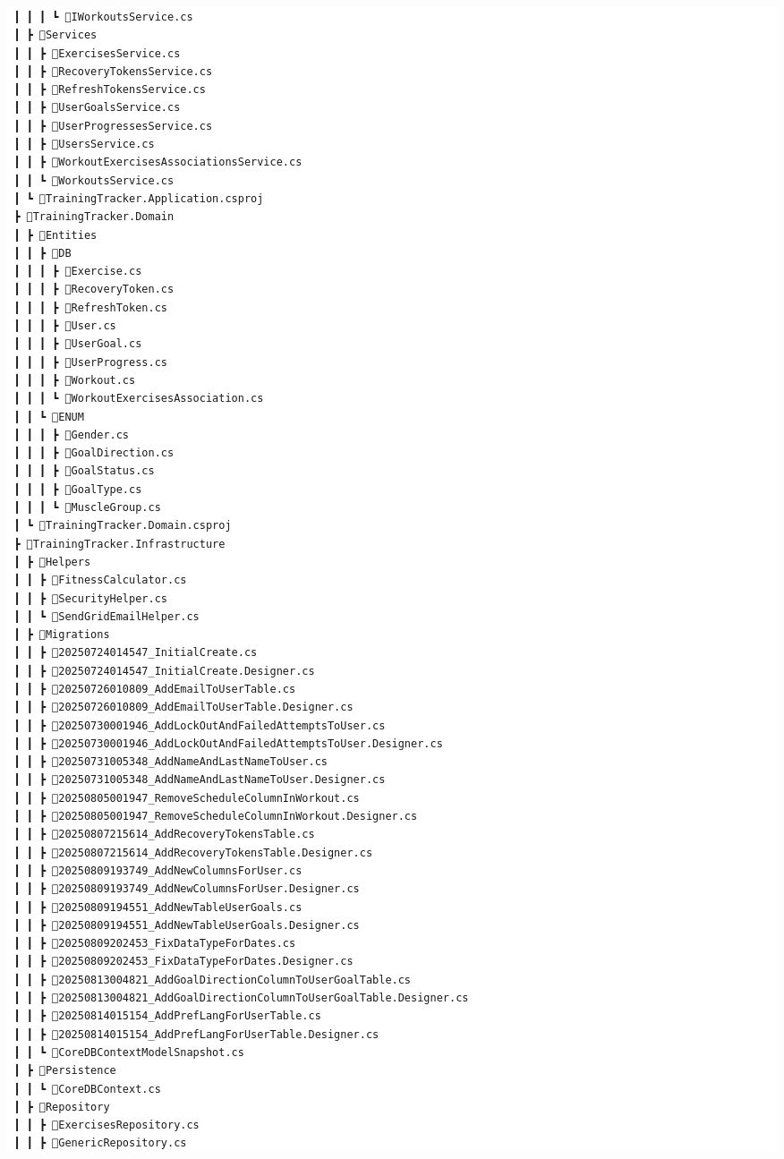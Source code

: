 ```
 ┃ ┃ ┃ ┗ 📜IWorkoutsService.cs
 ┃ ┣ 📂Services
 ┃ ┃ ┣ 📜ExercisesService.cs
 ┃ ┃ ┣ 📜RecoveryTokensService.cs
 ┃ ┃ ┣ 📜RefreshTokensService.cs
 ┃ ┃ ┣ 📜UserGoalsService.cs
 ┃ ┃ ┣ 📜UserProgressesService.cs
 ┃ ┃ ┣ 📜UsersService.cs
 ┃ ┃ ┣ 📜WorkoutExercisesAssociationsService.cs
 ┃ ┃ ┗ 📜WorkoutsService.cs
 ┃ ┗ 📜TrainingTracker.Application.csproj
 ┣ 📂TrainingTracker.Domain
 ┃ ┣ 📂Entities
 ┃ ┃ ┣ 📂DB
 ┃ ┃ ┃ ┣ 📜Exercise.cs
 ┃ ┃ ┃ ┣ 📜RecoveryToken.cs
 ┃ ┃ ┃ ┣ 📜RefreshToken.cs
 ┃ ┃ ┃ ┣ 📜User.cs
 ┃ ┃ ┃ ┣ 📜UserGoal.cs
 ┃ ┃ ┃ ┣ 📜UserProgress.cs
 ┃ ┃ ┃ ┣ 📜Workout.cs
 ┃ ┃ ┃ ┗ 📜WorkoutExercisesAssociation.cs
 ┃ ┃ ┗ 📂ENUM
 ┃ ┃ ┃ ┣ 📜Gender.cs
 ┃ ┃ ┃ ┣ 📜GoalDirection.cs
 ┃ ┃ ┃ ┣ 📜GoalStatus.cs
 ┃ ┃ ┃ ┣ 📜GoalType.cs
 ┃ ┃ ┃ ┗ 📜MuscleGroup.cs
 ┃ ┗ 📜TrainingTracker.Domain.csproj
 ┣ 📂TrainingTracker.Infrastructure
 ┃ ┣ 📂Helpers
 ┃ ┃ ┣ 📜FitnessCalculator.cs
 ┃ ┃ ┣ 📜SecurityHelper.cs
 ┃ ┃ ┗ 📜SendGridEmailHelper.cs
 ┃ ┣ 📂Migrations
 ┃ ┃ ┣ 📜20250724014547_InitialCreate.cs
 ┃ ┃ ┣ 📜20250724014547_InitialCreate.Designer.cs
 ┃ ┃ ┣ 📜20250726010809_AddEmailToUserTable.cs
 ┃ ┃ ┣ 📜20250726010809_AddEmailToUserTable.Designer.cs
 ┃ ┃ ┣ 📜20250730001946_AddLockOutAndFailedAttemptsToUser.cs
 ┃ ┃ ┣ 📜20250730001946_AddLockOutAndFailedAttemptsToUser.Designer.cs
 ┃ ┃ ┣ 📜20250731005348_AddNameAndLastNameToUser.cs
 ┃ ┃ ┣ 📜20250731005348_AddNameAndLastNameToUser.Designer.cs
 ┃ ┃ ┣ 📜20250805001947_RemoveScheduleColumnInWorkout.cs
 ┃ ┃ ┣ 📜20250805001947_RemoveScheduleColumnInWorkout.Designer.cs
 ┃ ┃ ┣ 📜20250807215614_AddRecoveryTokensTable.cs
 ┃ ┃ ┣ 📜20250807215614_AddRecoveryTokensTable.Designer.cs
 ┃ ┃ ┣ 📜20250809193749_AddNewColumnsForUser.cs
 ┃ ┃ ┣ 📜20250809193749_AddNewColumnsForUser.Designer.cs
 ┃ ┃ ┣ 📜20250809194551_AddNewTableUserGoals.cs
 ┃ ┃ ┣ 📜20250809194551_AddNewTableUserGoals.Designer.cs
 ┃ ┃ ┣ 📜20250809202453_FixDataTypeForDates.cs
 ┃ ┃ ┣ 📜20250809202453_FixDataTypeForDates.Designer.cs
 ┃ ┃ ┣ 📜20250813004821_AddGoalDirectionColumnToUserGoalTable.cs
 ┃ ┃ ┣ 📜20250813004821_AddGoalDirectionColumnToUserGoalTable.Designer.cs
 ┃ ┃ ┣ 📜20250814015154_AddPrefLangForUserTable.cs
 ┃ ┃ ┣ 📜20250814015154_AddPrefLangForUserTable.Designer.cs
 ┃ ┃ ┗ 📜CoreDBContextModelSnapshot.cs
 ┃ ┣ 📂Persistence
 ┃ ┃ ┗ 📜CoreDBContext.cs
 ┃ ┣ 📂Repository
 ┃ ┃ ┣ 📜ExercisesRepository.cs
 ┃ ┃ ┣ 📜GenericRepository.cs
```